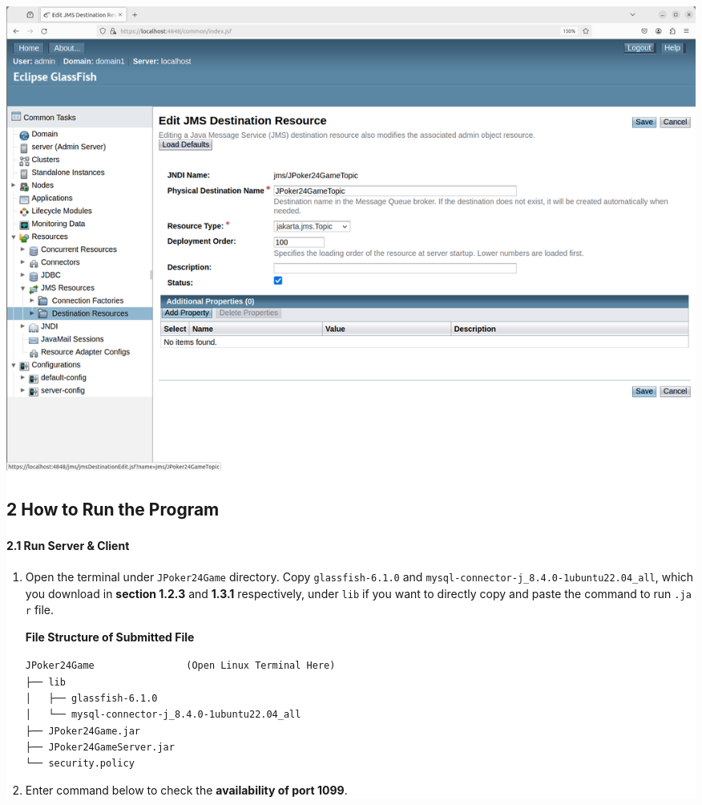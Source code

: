   ![Glassfish Destination Resources](./readme_assets/images/glassfish_5.png)

## 2 How to Run the Program

#### 2.1 Run Server & Client

1. Open the terminal under `JPoker24Game` directory. Copy `glassfish-6.1.0` and `mysql-connector-j_8.4.0-1ubuntu22.04_all`, which you download in **section 1.2.3** and **1.3.1** respectively, under `lib` if you want to directly copy and paste the command to run `.jar` file.

   **File Structure of Submitted File**

   ```
   JPoker24Game                (Open Linux Terminal Here)
   ├── lib
   │   ├── glassfish-6.1.0
   │   └── mysql-connector-j_8.4.0-1ubuntu22.04_all
   ├── JPoker24Game.jar
   ├── JPoker24GameServer.jar
   └── security.policy
   ```

2. Enter command below to check the **availability of port 1099**.

